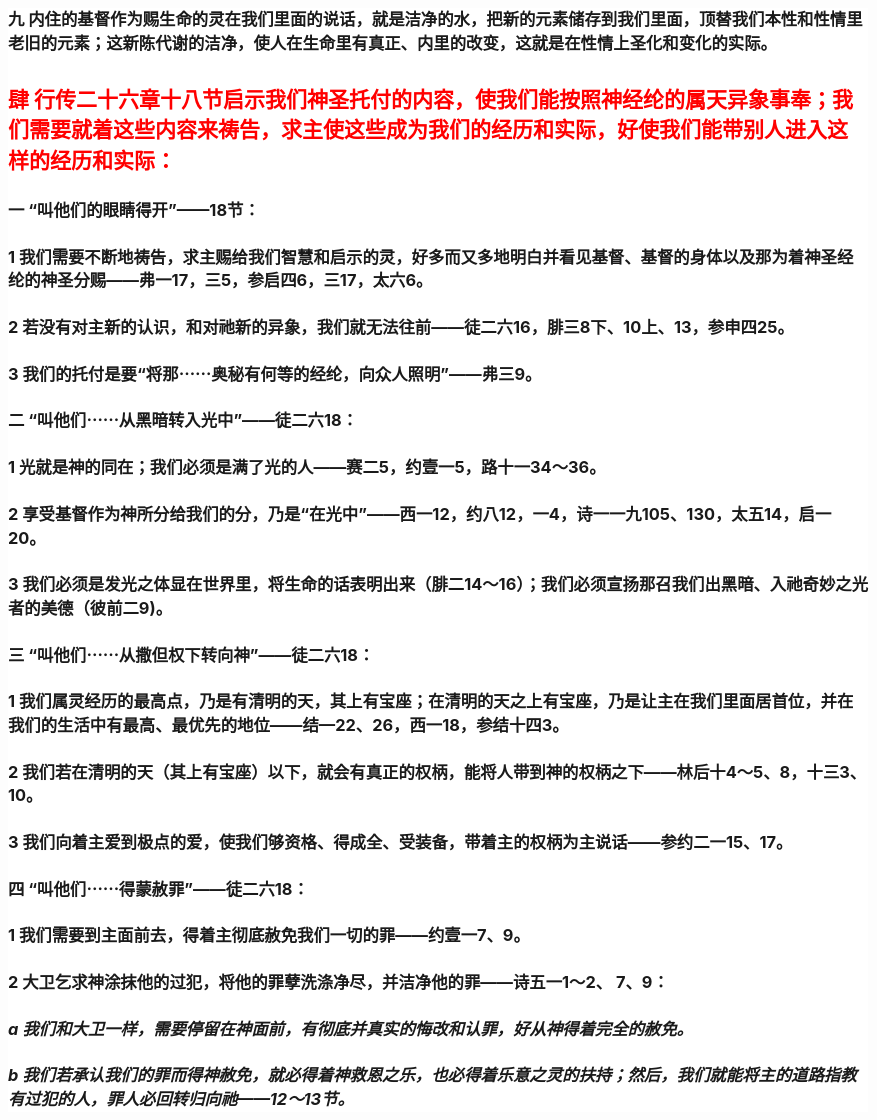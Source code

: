 ### 九  内住的基督作为赐生命的灵在我们里面的说话，就是洁净的水，把新的元素储存到我们里面，顶替我们本性和性情里老旧的元素；这新陈代谢的洁净，使人在生命里有真正、内里的改变，这就是在性情上圣化和变化的实际。

## <font color=red>肆  行传二十六章十八节启示我们神圣托付的内容，使我们能按照神经纶的属天异象事奉；我们需要就着这些内容来祷告，求主使这些成为我们的经历和实际，好使我们能带别人进入这样的经历和实际：</font>

### 一  “叫他们的眼睛得开”——18节：

### 1  我们需要不断地祷告，求主赐给我们智慧和启示的灵，好多而又多地明白并看见基督、基督的身体以及那为着神圣经纶的神圣分赐——弗一17，三5，参启四6，三17，太六6。

### 2  若没有对主新的认识，和对祂新的异象，我们就无法往前——徒二六16，腓三8下、10上、13，参申四25。

### 3  我们的托付是要“将那⋯⋯奥秘有何等的经纶，向众人照明”——弗三9。

### 二  “叫他们⋯⋯从黑暗转入光中”——徒二六18：

### 1  光就是神的同在；我们必须是满了光的人——赛二5，约壹一5，路十一34～36。

### 2  享受基督作为神所分给我们的分，乃是“在光中”——西一12，约八12，一4，诗一一九105、130，太五14，启一20。

### 3  我们必须是发光之体显在世界里，将生命的话表明出来（腓二14～16）；我们必须宣扬那召我们出黑暗、入祂奇妙之光者的美德（彼前二9)。

### 三  “叫他们⋯⋯从撒但权下转向神”——徒二六18：

### 1  我们属灵经历的最高点，乃是有清明的天，其上有宝座；在清明的天之上有宝座，乃是让主在我们里面居首位，并在我们的生活中有最高、最优先的地位——结—22、26，西一18，参结十四3。

### 2  我们若在清明的天（其上有宝座）以下，就会有真正的权柄，能将人带到神的权柄之下——林后十4～5、8，十三3、10。

### 3  我们向着主爱到极点的爱，使我们够资格、得成全、受装备，带着主的权柄为主说话——参约二一15、17。

### 四   “叫他们⋯⋯得蒙赦罪”——徒二六18：

### 1  我们需要到主面前去，得着主彻底赦免我们一切的罪——约壹一7、9。

### 2  大卫乞求神涂抹他的过犯，将他的罪孽洗涤净尽，并洁净他的罪——诗五一1～2、 7、9：

### *a  我们和大卫一样，需要停留在神面前，有彻底并真实的悔改和认罪，好从神得着完全的赦免。*

### *b  我们若承认我们的罪而得神赦免，就必得着神救恩之乐，也必得着乐意之灵的扶持；然后，我们就能将主的道路指教有过犯的人，罪人必回转归向祂——12～13节。*
